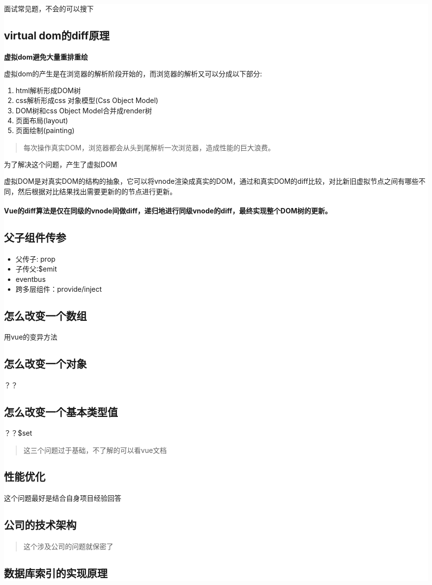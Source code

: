  面试常见题，不会的可以搜下 

##  virtual dom的diff原理 

**虚拟dom避免大量重排重绘**

 虚拟dom的产生是在浏览器的解析阶段开始的，而浏览器的解析又可以分成以下部分: 

1.  html解析形成DOM树 
2.  css解析形成css 对象模型(Css Object Model) 
3.  DOM树和css Object Model合并成render树 
4.  页面布局(layout) 
5.  页面绘制(painting) 

>  每次操作真实DOM，浏览器都会从头到尾解析一次浏览器，造成性能的巨大浪费。 

 为了解决这个问题，产生了虚拟DOM 

 虚拟DOM是对真实DOM的结构的抽象，它可以将vnode渲染成真实的DOM，通过和真实DOM的diff比较，对比新旧虚拟节点之间有哪些不同，然后根据对比结果找出需要更新的的节点进行更新。 

####  Vue的diff算法是仅在同级的vnode间做diff，递归地进行同级vnode的diff，最终实现整个DOM树的更新。 

##  父子组件传参 

-  父传子: prop 
-  子传父:$emit 
-  eventbus 
-  跨多层组件：provide/inject 

##  怎么改变一个数组 

用vue的变异方法

##  怎么改变一个对象 

？？

##  怎么改变一个基本类型值 

？？$set

>  这三个问题过于基础，不了解的可以看vue文档 

##  性能优化 

 这个问题最好是结合自身项目经验回答 

##  公司的技术架构 

>  这个涉及公司的问题就保密了 

##  数据库索引的实现原理 
